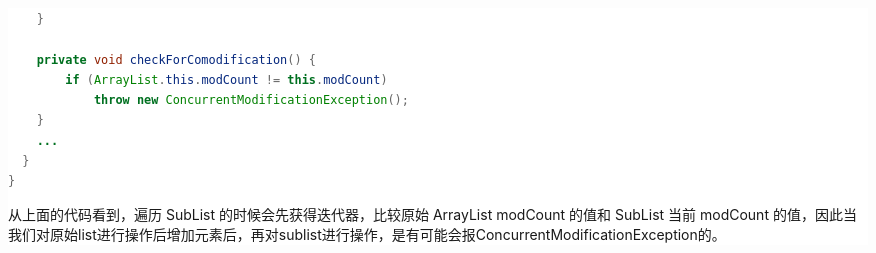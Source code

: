 ```java
    }

    private void checkForComodification() {
        if (ArrayList.this.modCount != this.modCount)
            throw new ConcurrentModificationException();
    }
    ...
  }
}
```

从上面的代码看到，遍历 SubList 的时候会先获得迭代器，比较原始 ArrayList modCount 的值和 SubList 当前 modCount 的值，因此当我们对原始list进行操作后增加元素后，再对sublist进行操作，是有可能会报ConcurrentModificationException的。



